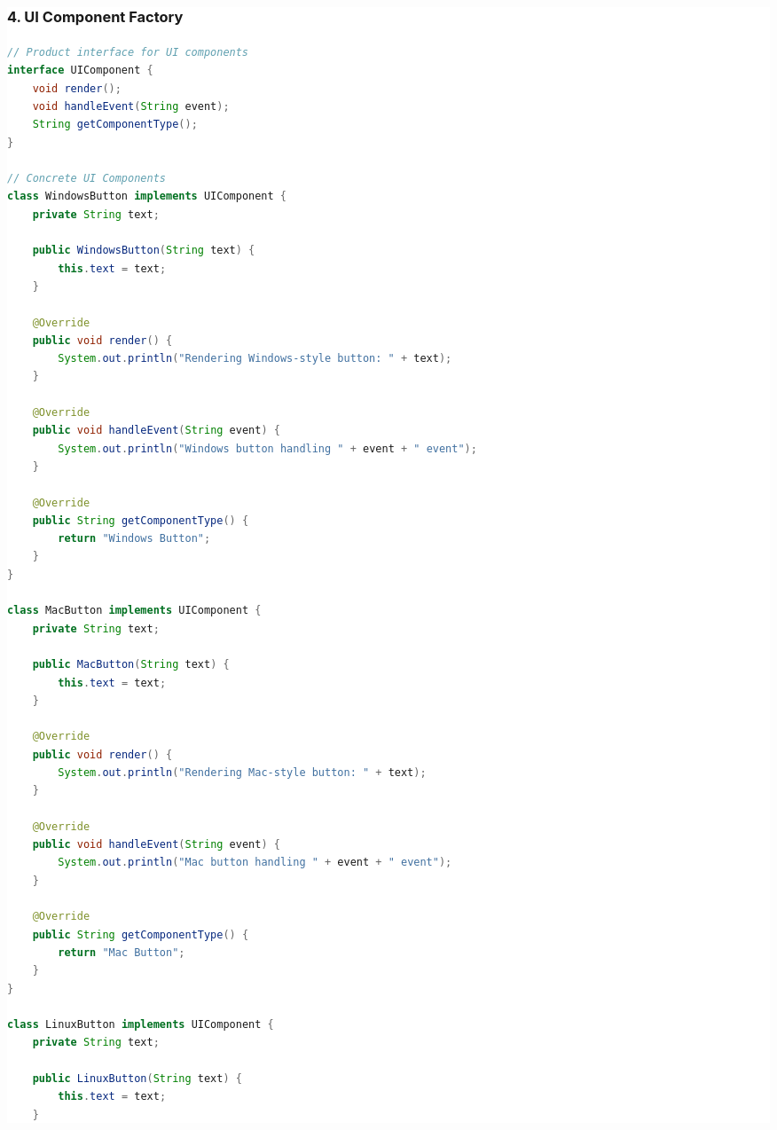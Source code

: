 ### 4. UI Component Factory

```java
// Product interface for UI components
interface UIComponent {
    void render();
    void handleEvent(String event);
    String getComponentType();
}

// Concrete UI Components
class WindowsButton implements UIComponent {
    private String text;

    public WindowsButton(String text) {
        this.text = text;
    }

    @Override
    public void render() {
        System.out.println("Rendering Windows-style button: " + text);
    }

    @Override
    public void handleEvent(String event) {
        System.out.println("Windows button handling " + event + " event");
    }

    @Override
    public String getComponentType() {
        return "Windows Button";
    }
}

class MacButton implements UIComponent {
    private String text;

    public MacButton(String text) {
        this.text = text;
    }

    @Override
    public void render() {
        System.out.println("Rendering Mac-style button: " + text);
    }

    @Override
    public void handleEvent(String event) {
        System.out.println("Mac button handling " + event + " event");
    }

    @Override
    public String getComponentType() {
        return "Mac Button";
    }
}

class LinuxButton implements UIComponent {
    private String text;

    public LinuxButton(String text) {
        this.text = text;
    }
```